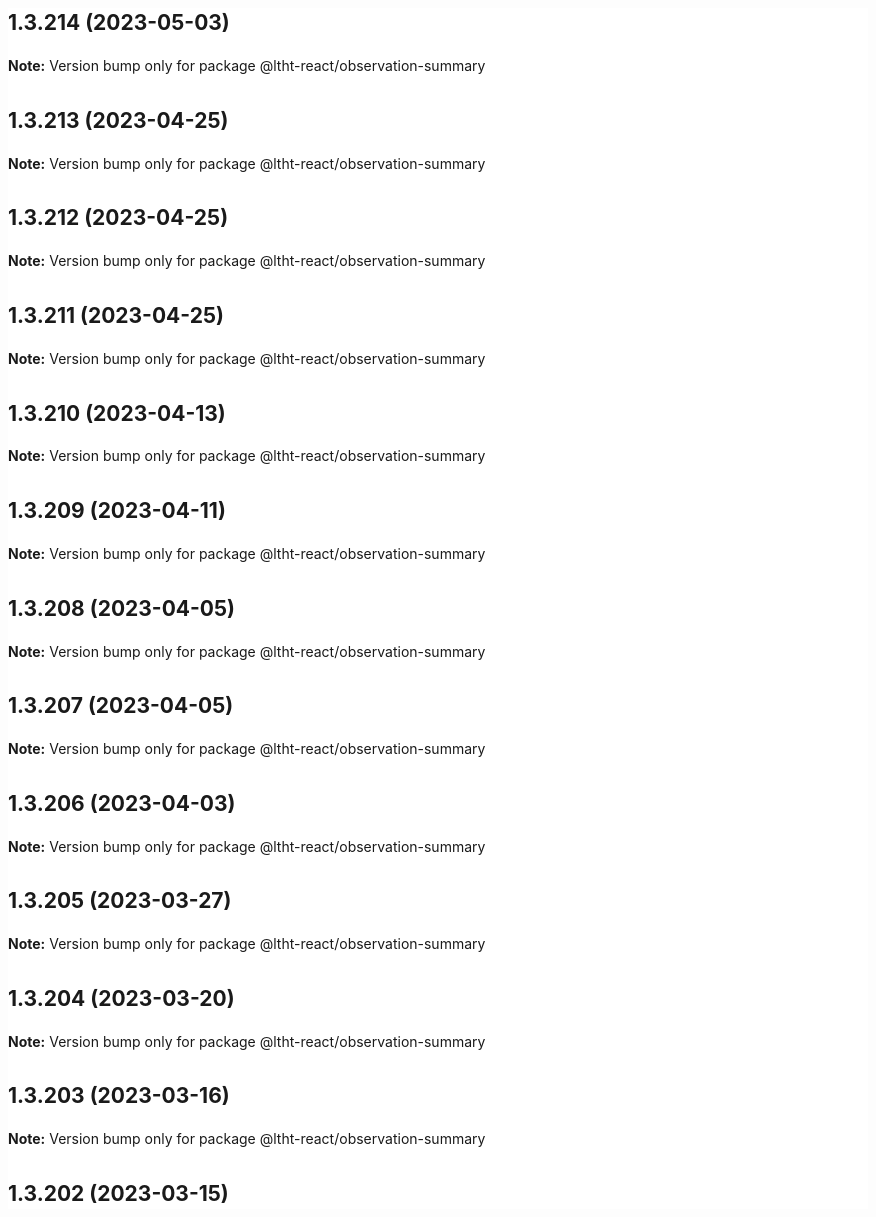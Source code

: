 ## 1.3.214 (2023-05-03)

**Note:** Version bump only for package @ltht-react/observation-summary

## 1.3.213 (2023-04-25)

**Note:** Version bump only for package @ltht-react/observation-summary

## 1.3.212 (2023-04-25)

**Note:** Version bump only for package @ltht-react/observation-summary

## 1.3.211 (2023-04-25)

**Note:** Version bump only for package @ltht-react/observation-summary

## 1.3.210 (2023-04-13)

**Note:** Version bump only for package @ltht-react/observation-summary

## 1.3.209 (2023-04-11)

**Note:** Version bump only for package @ltht-react/observation-summary

## 1.3.208 (2023-04-05)

**Note:** Version bump only for package @ltht-react/observation-summary

## 1.3.207 (2023-04-05)

**Note:** Version bump only for package @ltht-react/observation-summary

## 1.3.206 (2023-04-03)

**Note:** Version bump only for package @ltht-react/observation-summary

## 1.3.205 (2023-03-27)

**Note:** Version bump only for package @ltht-react/observation-summary

## 1.3.204 (2023-03-20)

**Note:** Version bump only for package @ltht-react/observation-summary

## 1.3.203 (2023-03-16)

**Note:** Version bump only for package @ltht-react/observation-summary

## 1.3.202 (2023-03-15)
